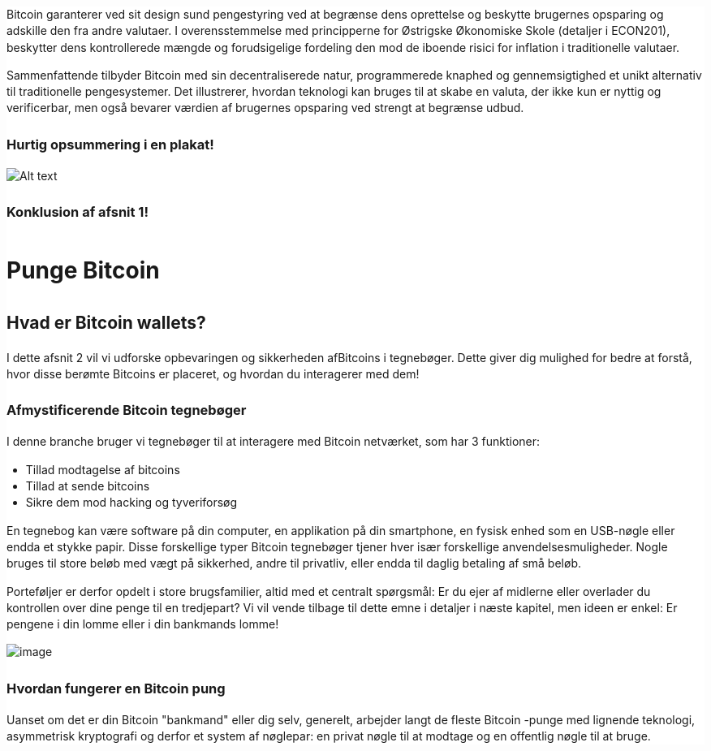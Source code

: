 Bitcoin garanterer ved sit design sund pengestyring ved at begrænse dens oprettelse og beskytte brugernes opsparing og adskille den fra andre valutaer. I overensstemmelse med principperne for Østrigske Økonomiske Skole (detaljer i ECON201), beskytter dens kontrollerede mængde og forudsigelige fordeling den mod de iboende risici for inflation i traditionelle valutaer.

Sammenfattende tilbyder Bitcoin med sin decentraliserede natur, programmerede knaphed og gennemsigtighed et unikt alternativ til traditionelle pengesystemer. Det illustrerer, hvordan teknologi kan bruges til at skabe en valuta, der ikke kun er nyttig og verificerbar, men også bevarer værdien af ​​brugernes opsparing ved strengt at begrænse udbud.


### Hurtig opsummering i en plakat!

![Alt text](assets/posters/en/6._21_millions.webp)


### Konklusion af afsnit 1!


# Punge Bitcoin


## Hvad er Bitcoin wallets?

I dette afsnit 2 vil vi udforske opbevaringen og sikkerheden af ​​Bitcoins i tegnebøger. Dette giver dig mulighed for bedre at forstå, hvor disse berømte Bitcoins er placeret, og hvordan du interagerer med dem!


### Afmystificerende Bitcoin tegnebøger

I denne branche bruger vi tegnebøger til at interagere med Bitcoin netværket, som har 3 funktioner:


- Tillad modtagelse af bitcoins
- Tillad at sende bitcoins
- Sikre dem mod hacking og tyveriforsøg
  
En tegnebog kan være software på din computer, en applikation på din smartphone, en fysisk enhed som en USB-nøgle eller endda et stykke papir. Disse forskellige typer Bitcoin tegnebøger tjener hver især forskellige anvendelsesmuligheder. Nogle bruges til store beløb med vægt på sikkerhed, andre til privatliv, eller endda til daglig betaling af små beløb.

Porteføljer er derfor opdelt i store brugsfamilier, altid med et centralt spørgsmål: Er du ejer af midlerne eller overlader du kontrollen over dine penge til en tredjepart? Vi vil vende tilbage til dette emne i detaljer i næste kapitel, men ideen er enkel: Er pengene i din lomme eller i din bankmands lomme!

![image](assets/en/chapter5/3.webp)


### Hvordan fungerer en Bitcoin pung

Uanset om det er din Bitcoin "bankmand" eller dig selv, generelt, arbejder langt de fleste Bitcoin -punge med lignende teknologi, asymmetrisk kryptografi og derfor et system af nøglepar: en privat nøgle til at modtage og en offentlig nøgle til at bruge.
